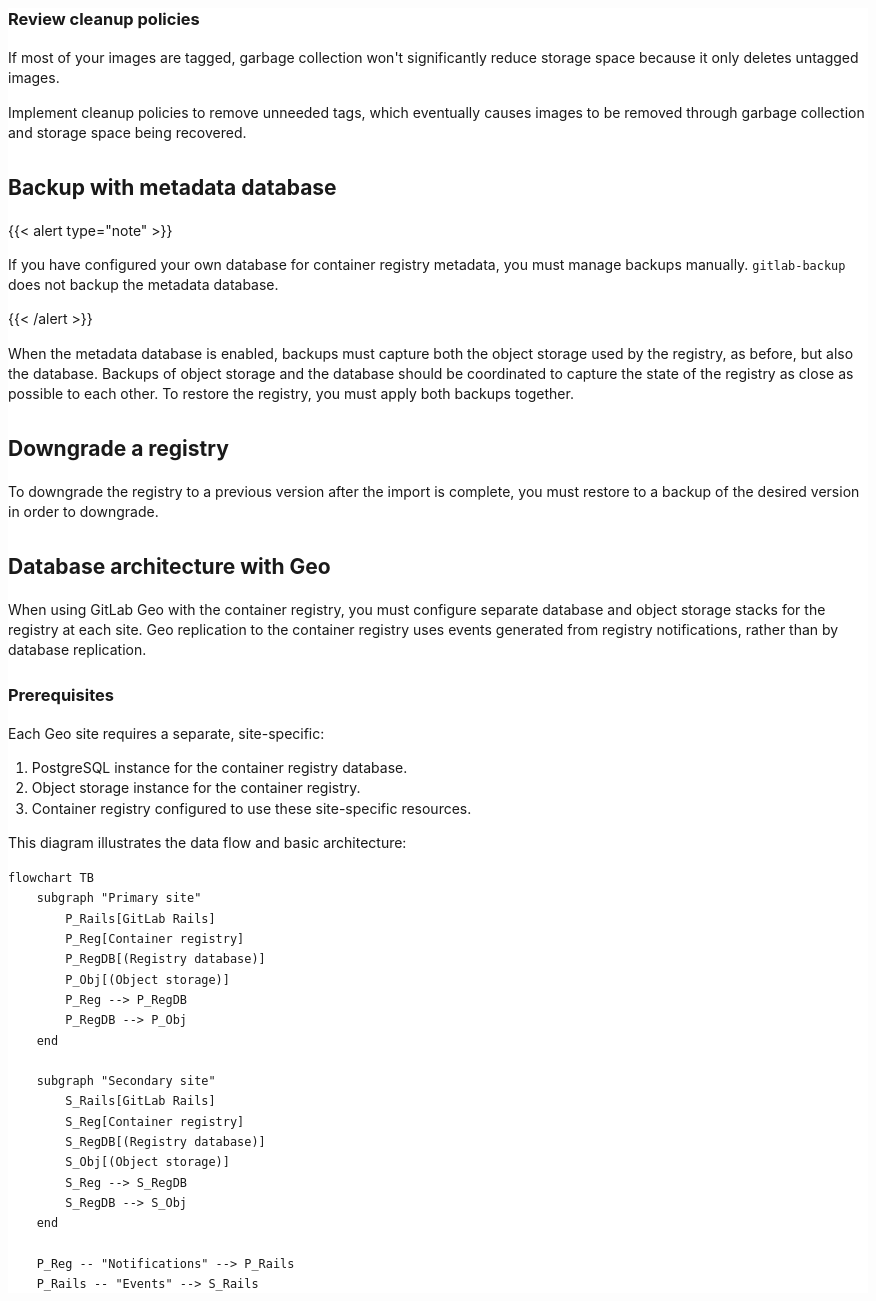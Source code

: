 ### Review cleanup policies

If most of your images are tagged, garbage collection won't significantly reduce storage space
because it only deletes untagged images.

Implement cleanup policies to remove unneeded tags, which eventually causes images
to be removed through garbage collection and storage space being recovered.

## Backup with metadata database

{{< alert type="note" >}}

If you have configured your own database for container registry metadata,
you must manage backups manually. `gitlab-backup` does not backup the metadata database.

{{< /alert >}}

When the metadata database is enabled, backups must capture both the object storage
used by the registry, as before, but also the database. Backups of object storage
and the database should be coordinated to capture the state of the registry as close as possible
to each other. To restore the registry, you must apply both backups together.

## Downgrade a registry

To downgrade the registry to a previous version after the import is complete,
you must restore to a backup of the desired version in order to downgrade.

## Database architecture with Geo

When using GitLab Geo with the container registry, you must configure separate database and
object storage stacks for the registry at each site. Geo replication to the
container registry uses events generated from registry notifications,
rather than by database replication.

### Prerequisites

Each Geo site requires a separate, site-specific:

1. PostgreSQL instance for the container registry database.
1. Object storage instance for the container registry.
1. Container registry configured to use these site-specific resources.

This diagram illustrates the data flow and basic architecture:

```mermaid
flowchart TB
    subgraph "Primary site"
        P_Rails[GitLab Rails]
        P_Reg[Container registry]
        P_RegDB[(Registry database)]
        P_Obj[(Object storage)]
        P_Reg --> P_RegDB
        P_RegDB --> P_Obj
    end

    subgraph "Secondary site"
        S_Rails[GitLab Rails]
        S_Reg[Container registry]
        S_RegDB[(Registry database)]
        S_Obj[(Object storage)]
        S_Reg --> S_RegDB
        S_RegDB --> S_Obj
    end

    P_Reg -- "Notifications" --> P_Rails
    P_Rails -- "Events" --> S_Rails
```